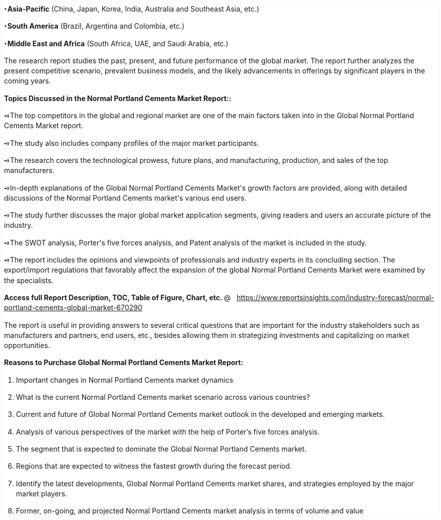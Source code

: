 <strong>‣Asia-Pacific</strong> (China, Japan, Korea, India, Australia and Southeast Asia, etc.)

<strong>‣South America</strong> (Brazil, Argentina and Colombia, etc.)

<strong>‣Middle East and Africa</strong> (South Africa, UAE, and Saudi Arabia, etc.)

The research report studies the past, present, and future performance of the global market. The report further analyzes the present competitive scenario, prevalent business models, and the likely advancements in offerings by significant players in the coming years.

<strong>Topics Discussed in the Normal Portland Cements Market Report::</strong>

➺The top competitors in the global and regional market are one of the main factors taken into in the Global Normal Portland Cements Market report.

➺The study also includes company profiles of the major market participants.

➺The research covers the technological prowess, future plans, and manufacturing, production, and sales of the top manufacturers.

➺In-depth explanations of the Global Normal Portland Cements Market's growth factors are provided, along with detailed discussions of the Normal Portland Cements market's various end users.

➺The study further discusses the major global market application segments, giving readers and users an accurate picture of the industry.

➺The SWOT analysis, Porter's five forces analysis, and Patent analysis of the market is included in the study.

➺The report includes the opinions and viewpoints of professionals and industry experts in its concluding section. The export/import regulations that favorably affect the expansion of the global Normal Portland Cements Market were examined by the specialists.

<strong>Access full Report Description, TOC, Table of Figure, Chart, etc. </strong>@   <a href=https://www.reportsinsights.com/industry-forecast/normal-portland-cements-global-market-670290>https://www.reportsinsights.com/industry-forecast/normal-portland-cements-global-market-670290</a>

The report is useful in providing answers to several critical questions that are important for the industry stakeholders such as manufacturers and partners, end users, etc., besides allowing them in strategizing investments and capitalizing on market opportunities.

<strong>Reasons to Purchase Global Normal Portland Cements Market Report:</strong>

1. Important changes in Normal Portland Cements market dynamics

2. What is the current Normal Portland Cements market scenario across various countries?

3. Current and future of Global Normal Portland Cements market outlook in the developed and emerging markets.

4. Analysis of various perspectives of the market with the help of Porter’s five forces analysis.

5. The segment that is expected to dominate the Global Normal Portland Cements market.

6. Regions that are expected to witness the fastest growth during the forecast period.

7. Identify the latest developments, Global Normal Portland Cements market shares, and strategies employed by the major market players.

8. Former, on-going, and projected Normal Portland Cements market analysis in terms of volume and value

